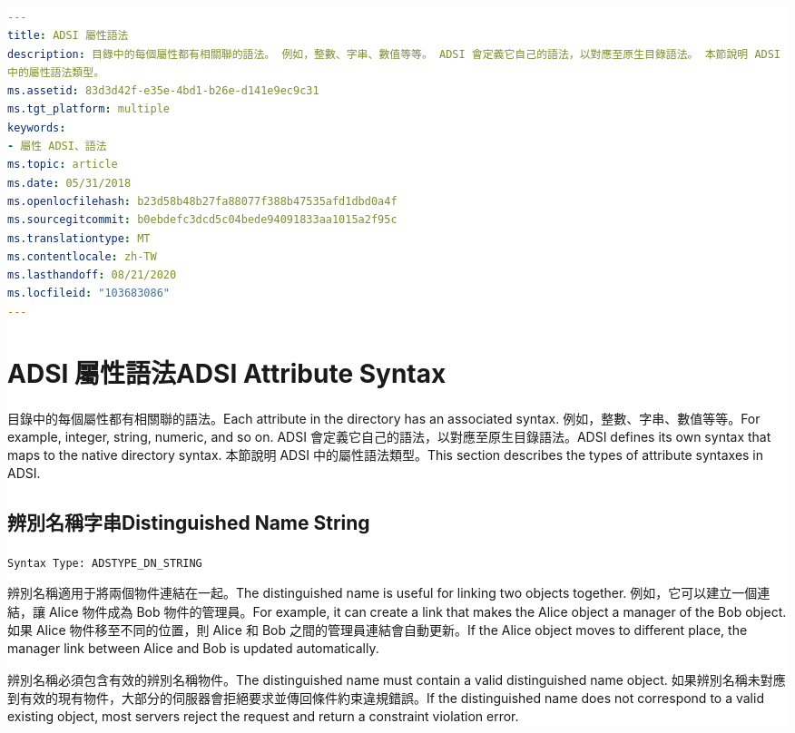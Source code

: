 ```yaml
---
title: ADSI 屬性語法
description: 目錄中的每個屬性都有相關聯的語法。 例如，整數、字串、數值等等。 ADSI 會定義它自己的語法，以對應至原生目錄語法。 本節說明 ADSI 中的屬性語法類型。
ms.assetid: 83d3d42f-e35e-4bd1-b26e-d141e9ec9c31
ms.tgt_platform: multiple
keywords:
- 屬性 ADSI、語法
ms.topic: article
ms.date: 05/31/2018
ms.openlocfilehash: b23d58b48b27fa88077f388b47535afd1dbd0a4f
ms.sourcegitcommit: b0ebdefc3dcd5c04bede94091833aa1015a2f95c
ms.translationtype: MT
ms.contentlocale: zh-TW
ms.lasthandoff: 08/21/2020
ms.locfileid: "103683086"
---
```

# <a name="adsi-attribute-syntax"></a><span data-ttu-id="6b27c-107">ADSI 屬性語法</span><span class="sxs-lookup"><span data-stu-id="6b27c-107">ADSI Attribute Syntax</span></span>

<span data-ttu-id="6b27c-108">目錄中的每個屬性都有相關聯的語法。</span><span class="sxs-lookup"><span data-stu-id="6b27c-108">Each attribute in the directory has an associated syntax.</span></span> <span data-ttu-id="6b27c-109">例如，整數、字串、數值等等。</span><span class="sxs-lookup"><span data-stu-id="6b27c-109">For example, integer, string, numeric, and so on.</span></span> <span data-ttu-id="6b27c-110">ADSI 會定義它自己的語法，以對應至原生目錄語法。</span><span class="sxs-lookup"><span data-stu-id="6b27c-110">ADSI defines its own syntax that maps to the native directory syntax.</span></span> <span data-ttu-id="6b27c-111">本節說明 ADSI 中的屬性語法類型。</span><span class="sxs-lookup"><span data-stu-id="6b27c-111">This section describes the types of attribute syntaxes in ADSI.</span></span>

## <a name="distinguished-name-string"></a><span data-ttu-id="6b27c-112">辨別名稱字串</span><span class="sxs-lookup"><span data-stu-id="6b27c-112">Distinguished Name String</span></span>


```VB
Syntax Type: ADSTYPE_DN_STRING
```



<span data-ttu-id="6b27c-113">辨別名稱適用于將兩個物件連結在一起。</span><span class="sxs-lookup"><span data-stu-id="6b27c-113">The distinguished name is useful for linking two objects together.</span></span> <span data-ttu-id="6b27c-114">例如，它可以建立一個連結，讓 Alice 物件成為 Bob 物件的管理員。</span><span class="sxs-lookup"><span data-stu-id="6b27c-114">For example, it can create a link that makes the Alice object a manager of the Bob object.</span></span> <span data-ttu-id="6b27c-115">如果 Alice 物件移至不同的位置，則 Alice 和 Bob 之間的管理員連結會自動更新。</span><span class="sxs-lookup"><span data-stu-id="6b27c-115">If the Alice object moves to different place, the manager link between Alice and Bob is updated automatically.</span></span>

<span data-ttu-id="6b27c-116">辨別名稱必須包含有效的辨別名稱物件。</span><span class="sxs-lookup"><span data-stu-id="6b27c-116">The distinguished name must contain a valid distinguished name object.</span></span> <span data-ttu-id="6b27c-117">如果辨別名稱未對應到有效的現有物件，大部分的伺服器會拒絕要求並傳回條件約束違規錯誤。</span><span class="sxs-lookup"><span data-stu-id="6b27c-117">If the distinguished name does not correspond to a valid existing object, most servers reject the request and return a constraint violation error.</span></span>
